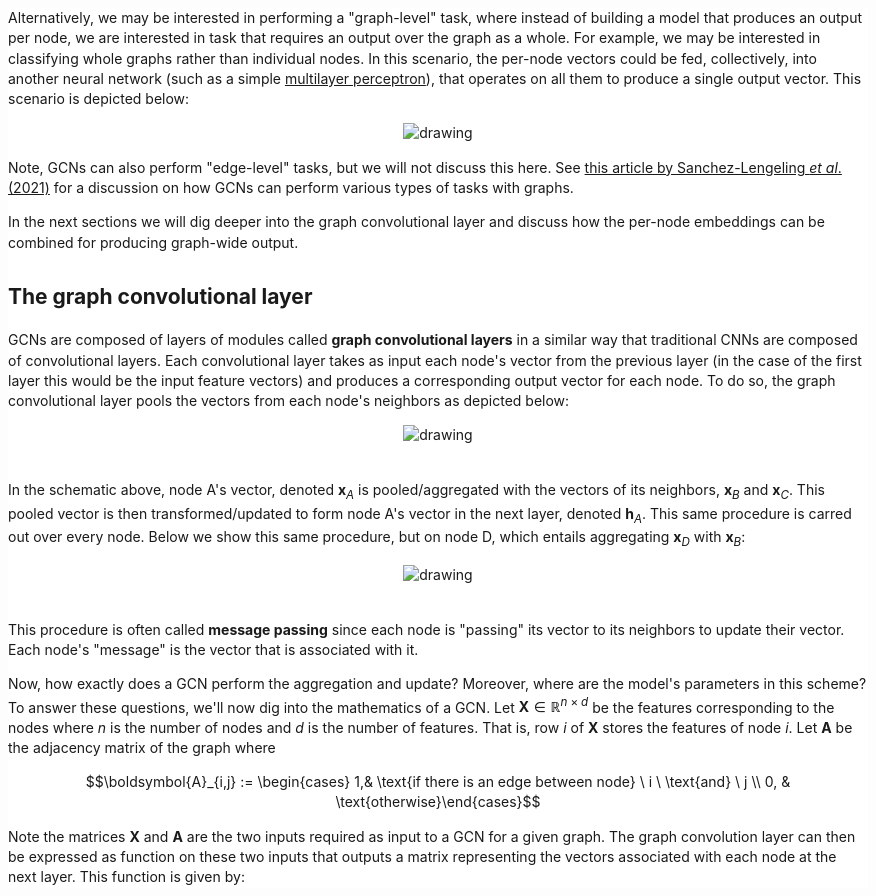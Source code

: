 Alternatively, we may be interested in performing a "graph-level" task, where instead of building a model that produces an output per node, we are interested in task that requires an output over the graph as a whole. For example, we may be interested in classifying whole graphs rather than individual nodes. In this scenario, the per-node vectors could be fed, collectively, into another neural network (such as a simple [multilayer perceptron](https://en.wikipedia.org/wiki/Multilayer_perceptron)), that operates on all them to produce a single output vector. This scenario is depicted below:

<center><img src="https://raw.githubusercontent.com/mbernste/mbernste.github.io/master/images/GCN_output_vectors_per_graph.png" alt="drawing" width="800"/></center>

Note, GCNs can also perform "edge-level" tasks, but we will not discuss this here. See [this article by Sanchez-Lengeling  _et al_. (2021)](https://distill.pub/2021/gnn-intro/) for a discussion on how GCNs can perform various types of tasks with graphs. 

In the next sections we will dig deeper into the graph convolutional layer and discuss how the per-node embeddings can be combined for producing graph-wide output.


The graph convolutional layer
-----------------------------

GCNs are composed of layers of modules called **graph convolutional layers** in a similar way that traditional CNNs are composed of convolutional layers. Each convolutional layer takes as input each node's vector from the previous layer (in the case of the first layer this would be the input feature vectors) and produces a corresponding output vector for each node. To do so, the graph convolutional layer pools the vectors from each node's neighbors as depicted below:

<center><img src="https://raw.githubusercontent.com/mbernste/mbernste.github.io/master/images/GCN_conv_layer_message_pass_1.png" alt="drawing" width="800"/></center>

<br>

In the schematic above, node A's vector, denoted $\boldsymbol{x}_A$ is pooled/aggregated with the vectors of its neighbors, $\boldsymbol{x}_B$ and $\boldsymbol{x}_C$. This pooled vector is then transformed/updated to form node A's vector in the next layer, denoted $\boldsymbol{h}_A$. This same procedure is carred out over every node. Below we show this same procedure, but on node D, which entails aggregating $\boldsymbol{x}_D$ with $\boldsymbol{x}_B$:

<center><img src="https://raw.githubusercontent.com/mbernste/mbernste.github.io/master/images/GCN_conv_layer_message_pass_2.png" alt="drawing" width="800"/></center>

<br>

This procedure is often called **message passing** since each node is "passing" its vector to its neighbors to update their vector. Each node's "message" is the vector that is associated with it.

Now, how exactly does a GCN perform the aggregation and update? Moreover, where are the model's parameters in this scheme? To answer these questions, we'll now dig into the mathematics of a GCN. Let $\boldsymbol{X} \in \mathbb{R}^{n \times d}$ be the features corresponding to the nodes where $n$ is the number of nodes and $d$ is the number of features. That is, row $i$ of $\boldsymbol{X}$ stores the features of node $i$. Let $\boldsymbol{A}$ be the adjacency matrix of the graph where

$$\boldsymbol{A}_{i,j} := \begin{cases} 1,& \text{if there is an edge between node} \ i \ \text{and} \ j \\ 0, & \text{otherwise}\end{cases}$$

Note the matrices $\boldsymbol{X}$ and $\boldsymbol{A}$ are the two inputs required as input to a GCN for a given graph. The graph convolution layer can then be expressed as function on these two inputs that outputs a matrix representing the vectors associated with each node at the next layer. This function is given by:
